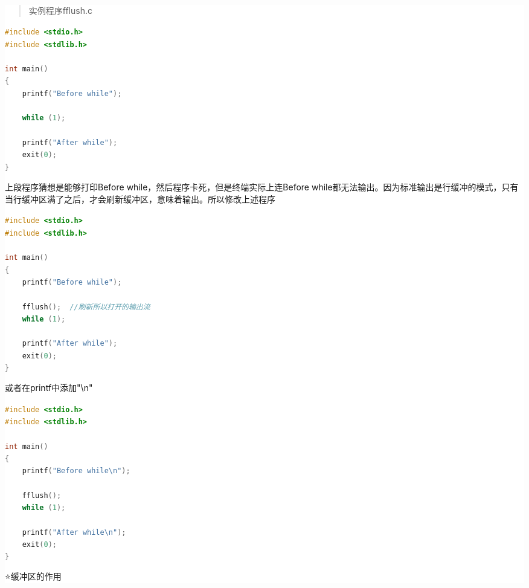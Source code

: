 > 实例程序fflush.c

```c
#include <stdio.h>
#include <stdlib.h>

int main()
{
    printf("Before while");

    while (1);

    printf("After while");
    exit(0);
}
```

上段程序猜想是能够打印Before while，然后程序卡死，但是终端实际上连Before while都无法输出。因为标准输出是行缓冲的模式，只有当行缓冲区满了之后，才会刷新缓冲区，意味着输出。所以修改上述程序

```c
#include <stdio.h>
#include <stdlib.h>

int main()
{
    printf("Before while");

    fflush();  //刷新所以打开的输出流
    while (1);

    printf("After while");
    exit(0);
}
```

或者在printf中添加"\n"

```c
#include <stdio.h>
#include <stdlib.h>

int main()
{
    printf("Before while\n");

    fflush();
    while (1);

    printf("After while\n");
    exit(0);
}
```

:star:缓冲区的作用
